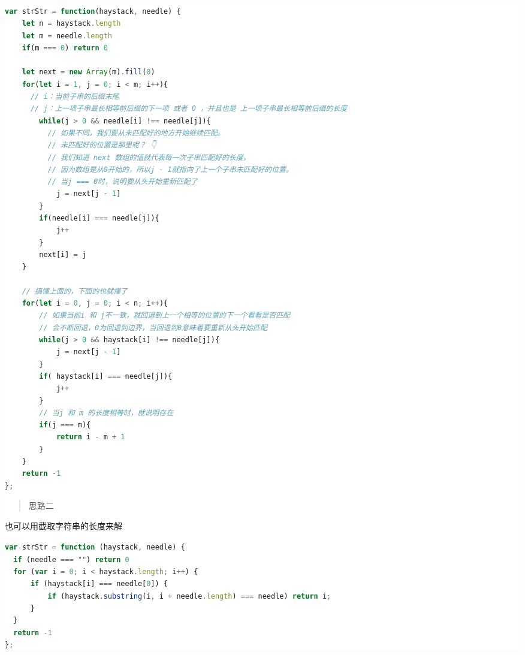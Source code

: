 ```js
var strStr = function(haystack, needle) {
    let n = haystack.length
    let m = needle.length
    if(m === 0) return 0

    let next = new Array(m).fill(0)
    for(let i = 1, j = 0; i < m; i++){
      // i：当前子串的后缀末尾
      // j：上一项子串最长相等前后缀的下一项 或者 0 ，并且也是 上一项子串最长相等前后缀的长度
        while(j > 0 && needle[i] !== needle[j]){
          // 如果不同，我们要从未匹配好的地方开始继续匹配。
          // 未匹配好的位置是那里呢？ 👇
          // 我们知道 next 数组的值就代表每一次子串匹配好的长度，
          // 因为数组是从0开始的，所以j - 1就指向了上一个子串未匹配好的位置。
          // 当j === 0时，说明要从头开始重新匹配了
            j = next[j - 1]
        }
        if(needle[i] === needle[j]){
            j++
        }
        next[i] = j
    }

    // 搞懂上面的，下面的也就懂了
    for(let i = 0, j = 0; i < n; i++){
        // 如果当前i 和 j不一致，就回退到上一个相等的位置的下一个看看是否匹配
        // 会不断回退，0为回退到边界，当回退到0意味着要重新从头开始匹配
        while(j > 0 && haystack[i] !== needle[j]){
            j = next[j - 1]
        }
        if( haystack[i] === needle[j]){
            j++
        }
        // 当j 和 m 的长度相等时，就说明存在
        if(j === m){
            return i - m + 1
        }
    }
    return -1
};
```

> 思路二

也可以用截取字符串的长度来解

```js
var strStr = function (haystack, needle) {
  if (needle === "") return 0
  for (var i = 0; i < haystack.length; i++) {
      if (haystack[i] === needle[0]) {
          if (haystack.substring(i, i + needle.length) === needle) return i;
      }
  }
  return -1
};
```

## 
